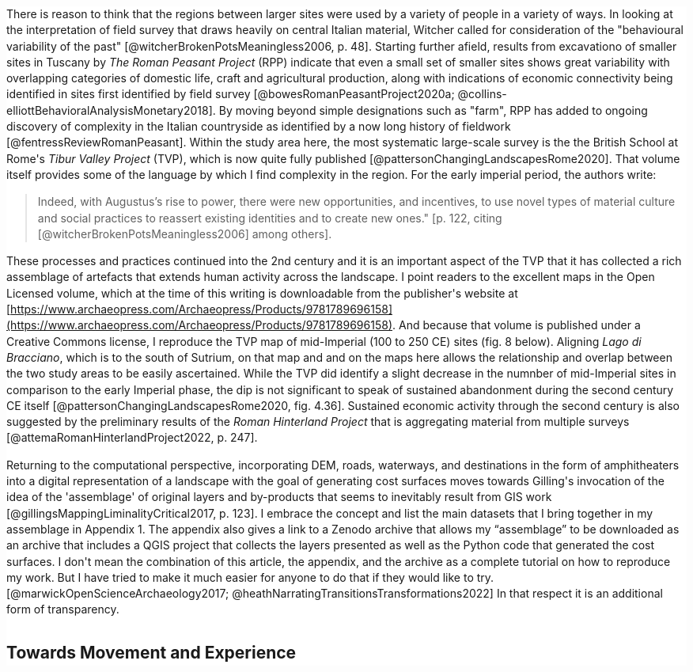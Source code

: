 There is reason to think that the regions between larger sites were used by a variety of people in a variety of ways. In looking at the interpretation of field survey that draws heavily on central Italian material, Witcher called for consideration of the "behavioural variability of the past" [@witcherBrokenPotsMeaningless2006, p. 48]. Starting further afield, results from excavationo of smaller sites in Tuscany by *The Roman Peasant Project* (RPP) indicate that even a small set of smaller sites shows great variability with overlapping categories of domestic life, craft and agricultural production, along with indications of economic connectivity being identified in sites first identified by field survey [@bowesRomanPeasantProject2020a; @collins-elliottBehavioralAnalysisMonetary2018]. By moving beyond simple designations such as "farm", RPP has added to ongoing discovery of complexity in the Italian countryside as identified by a now long history of fieldwork [@fentressReviewRomanPeasant]. Within the study area here, the most systematic large-scale survey is the the British School at Rome's *Tibur Valley Project* (TVP), which is now quite fully published [@pattersonChangingLandscapesRome2020]. That volume itself provides some of the language by which I find complexity in the region. For the early imperial period, the authors write:

 >Indeed, with Augustus’s rise to power, there were new opportunities, and incentives, to use novel types of material culture and social practices to reassert existing identities and to create new ones." [p. 122, citing [@witcherBrokenPotsMeaningless2006] among others].

These processes and practices continued into the 2nd century and it is an important aspect of the TVP that it has collected a rich assemblage of artefacts that extends human activity across the landscape. I point readers to the excellent maps in the Open Licensed volume, which at the time of this writing is downloadable from the publisher's website at [https://www.archaeopress.com/Archaeopress/Products/9781789696158](https://www.archaeopress.com/Archaeopress/Products/9781789696158). And because that volume is published under a Creative Commons license, I reproduce the TVP map of mid-Imperial (100 to 250 CE) sites (fig. 8 below). Aligning *Lago di Bracciano*, which is to the south of Sutrium, on that map and and on the maps here allows the relationship and overlap between the two study areas to be easily ascertained. While the TVP did identify a slight decrease in the numnber of mid-Imperial sites in comparison to the early Imperial phase, the dip is not significant to speak of sustained abandonment during the second century CE itself [@pattersonChangingLandscapesRome2020, fig. 4.36]. Sustained economic activity through the second century is also suggested by the preliminary results of the *Roman Hinterland Project* that is aggregating material from multiple surveys [@attemaRomanHinterlandProject2022, p. 247].

Returning to the computational perspective, incorporating DEM, roads, waterways, and destinations in the form of amphitheaters into a digital representation of a landscape with the goal of generating cost surfaces moves towards Gilling's invocation of the idea of the 'assemblage' of original layers and by-products that seems to inevitably result from GIS work [@gillingsMappingLiminalityCritical2017, p. 123]. I embrace the concept and list the main datasets that I bring together in my assemblage in Appendix 1. The appendix also gives a link to a Zenodo archive that allows my “assemblage” to be downloaded as an archive that includes a QGIS project that collects the layers presented as well as the Python code that generated the cost surfaces. I don't mean the combination of this article, the appendix, and the archive as a complete tutorial on how to reproduce my work. But I have tried to make it much easier for anyone to do that if they would like to try. [@marwickOpenScienceArchaeology2017; @heathNarratingTransitionsTransformations2022] In that respect it is an additional form of transparency.

## Towards Movement and Experience